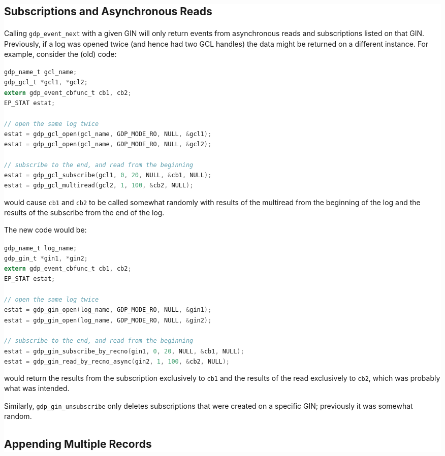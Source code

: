 ## Subscriptions and Asynchronous Reads

Calling `gdp_event_next` with a given GIN will only return events
from asynchronous reads and subscriptions listed on that GIN.
Previously, if a log was opened twice (and hence had two GCL
handles) the data might be returned on a different instance.
For example, consider the (old) code:

``` c
gdp_name_t gcl_name;
gdp_gcl_t *gcl1, *gcl2;
extern gdp_event_cbfunc_t cb1, cb2;
EP_STAT estat;

// open the same log twice
estat = gdp_gcl_open(gcl_name, GDP_MODE_RO, NULL, &gcl1);
estat = gdp_gcl_open(gcl_name, GDP_MODE_RO, NULL, &gcl2);

// subscribe to the end, and read from the beginning
estat = gdp_gcl_subscribe(gcl1, 0, 20, NULL, &cb1, NULL);
estat = gdp_gcl_multiread(gcl2, 1, 100, &cb2, NULL);
```

would cause `cb1` and `cb2` to be called somewhat randomly
with results of the multiread from the beginning of the log and
the results of the subscribe from the end of the log.

The new code would be:

``` c
gdp_name_t log_name;
gdp_gin_t *gin1, *gin2;
extern gdp_event_cbfunc_t cb1, cb2;
EP_STAT estat;

// open the same log twice
estat = gdp_gin_open(log_name, GDP_MODE_RO, NULL, &gin1);
estat = gdp_gin_open(log_name, GDP_MODE_RO, NULL, &gin2);

// subscribe to the end, and read from the beginning
estat = gdp_gin_subscribe_by_recno(gin1, 0, 20, NULL, &cb1, NULL);
estat = gdp_gin_read_by_recno_async(gin2, 1, 100, &cb2, NULL);
```

would return the results from the subscription exclusively
to `cb1` and the results of the read exclusively to `cb2`,
which was probably what was intended.

Similarly, `gdp_gin_unsubscribe` only deletes subscriptions
that were created on a specific GIN; previously it was
somewhat random.

## Appending Multiple Records
